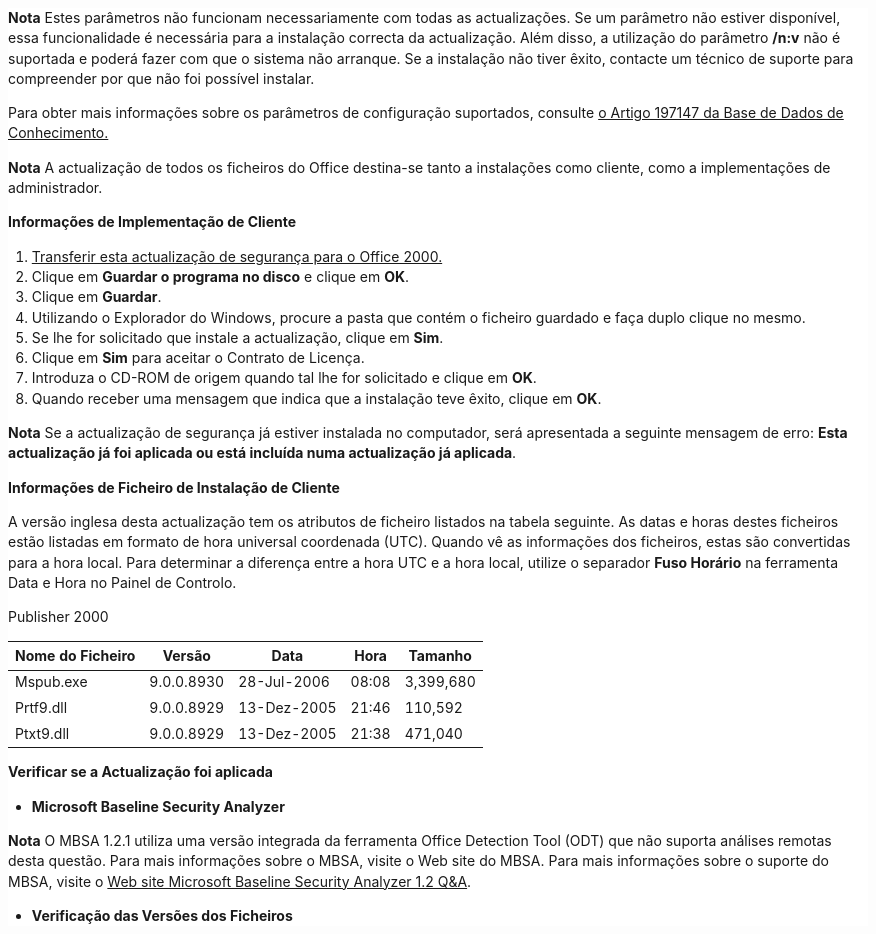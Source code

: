 **Nota** Estes parâmetros não funcionam necessariamente com todas as actualizações. Se um parâmetro não estiver disponível, essa funcionalidade é necessária para a instalação correcta da actualização. Além disso, a utilização do parâmetro **/n:v** não é suportada e poderá fazer com que o sistema não arranque. Se a instalação não tiver êxito, contacte um técnico de suporte para compreender por que não foi possível instalar.
  
Para obter mais informações sobre os parâmetros de configuração suportados, consulte [o Artigo 197147 da Base de Dados de Conhecimento.](http://support.microsoft.com/kb/197147)
  
**Nota** A actualização de todos os ficheiros do Office destina-se tanto a instalações como cliente, como a implementações de administrador.
  
**Informações de Implementação de Cliente**
  
1.  [Transferir esta actualização de segurança para o Office 2000.](http://download.microsoft.com/download/6/f/5/6f506c84-dc65-4157-b137-b093ad23e245/office2000-kb894540-fullfile-enu.exe)  
2.  Clique em **Guardar o programa no disco** e clique em **OK**.  
3.  Clique em **Guardar**.  
4.  Utilizando o Explorador do Windows, procure a pasta que contém o ficheiro guardado e faça duplo clique no mesmo.  
5.  Se lhe for solicitado que instale a actualização, clique em **Sim**.  
6.  Clique em **Sim** para aceitar o Contrato de Licença.  
7.  Introduza o CD-ROM de origem quando tal lhe for solicitado e clique em **OK**.  
8.  Quando receber uma mensagem que indica que a instalação teve êxito, clique em **OK**.
  
**Nota** Se a actualização de segurança já estiver instalada no computador, será apresentada a seguinte mensagem de erro: **Esta actualização já foi aplicada ou está incluída numa actualização já aplicada**.
  
**Informações de Ficheiro de Instalação de Cliente**
  
A versão inglesa desta actualização tem os atributos de ficheiro listados na tabela seguinte. As datas e horas destes ficheiros estão listadas em formato de hora universal coordenada (UTC). Quando vê as informações dos ficheiros, estas são convertidas para a hora local. Para determinar a diferença entre a hora UTC e a hora local, utilize o separador **Fuso Horário** na ferramenta Data e Hora no Painel de Controlo.
  
Publisher 2000
  
| Nome do Ficheiro | Versão     | Data        | Hora  | Tamanho   |  
|------------------|------------|-------------|-------|-----------|  
| Mspub.exe        | 9.0.0.8930 | 28-Jul-2006 | 08:08 | 3,399,680 |  
| Prtf9.dll        | 9.0.0.8929 | 13-Dez-2005 | 21:46 | 110,592   |  
| Ptxt9.dll        | 9.0.0.8929 | 13-Dez-2005 | 21:38 | 471,040   |
  
**Verificar se a Actualização foi aplicada**
  
-   **Microsoft Baseline Security Analyzer**
  
**Nota** O MBSA 1.2.1 utiliza uma versão integrada da ferramenta Office Detection Tool (ODT) que não suporta análises remotas desta questão. Para mais informações sobre o MBSA, visite o Web site do MBSA. Para mais informações sobre o suporte do MBSA, visite o [Web site Microsoft Baseline Security Analyzer 1.2 Q&A](http://go.microsoft.com/fwlink/?linkid=33332).
  
-   **Verificação das Versões dos Ficheiros**
  